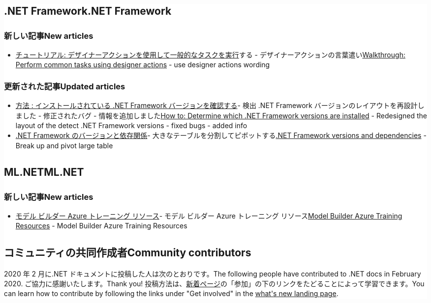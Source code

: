 ## <a name="net-framework"></a><span data-ttu-id="079f1-144">.NET Framework</span><span class="sxs-lookup"><span data-stu-id="079f1-144">.NET Framework</span></span>

### <a name="new-articles"></a><span data-ttu-id="079f1-145">新しい記事</span><span class="sxs-lookup"><span data-stu-id="079f1-145">New articles</span></span>

- <span data-ttu-id="079f1-146">[チュートリアル: デザイナーアクションを使用して一般的なタスクを実行](../framework/winforms/controls/perform-common-tasks-design-actions.md)する - デザイナーアクションの言葉遣い</span><span class="sxs-lookup"><span data-stu-id="079f1-146">[Walkthrough: Perform common tasks using designer actions](../framework/winforms/controls/perform-common-tasks-design-actions.md) - use designer actions wording</span></span>

### <a name="updated-articles"></a><span data-ttu-id="079f1-147">更新された記事</span><span class="sxs-lookup"><span data-stu-id="079f1-147">Updated articles</span></span>

- <span data-ttu-id="079f1-148">[方法 : インストールされている .NET Framework バージョンを確認する](../framework/migration-guide/how-to-determine-which-versions-are-installed.md)- 検出 .NET Framework バージョンのレイアウトを再設計しました - 修正されたバグ - 情報を追加しました</span><span class="sxs-lookup"><span data-stu-id="079f1-148">[How to: Determine which .NET Framework versions are installed](../framework/migration-guide/how-to-determine-which-versions-are-installed.md) - Redesigned the layout of the detect .NET Framework versions - fixed bugs - added info</span></span>
- <span data-ttu-id="079f1-149">[.NET Framework のバージョンと依存関係](../framework/migration-guide/versions-and-dependencies.md)- 大きなテーブルを分割してピボットする</span><span class="sxs-lookup"><span data-stu-id="079f1-149">[.NET Framework versions and dependencies](../framework/migration-guide/versions-and-dependencies.md) - Break up and pivot large table</span></span>

## <a name="mlnet"></a><span data-ttu-id="079f1-150">ML.NET</span><span class="sxs-lookup"><span data-stu-id="079f1-150">ML.NET</span></span>

### <a name="new-articles"></a><span data-ttu-id="079f1-151">新しい記事</span><span class="sxs-lookup"><span data-stu-id="079f1-151">New articles</span></span>

- <span data-ttu-id="079f1-152">[モデル ビルダー Azure トレーニング リソース](../machine-learning/resources/azure-training-concepts-model-builder.md)- モデル ビルダー Azure トレーニング リソース</span><span class="sxs-lookup"><span data-stu-id="079f1-152">[Model Builder Azure Training Resources](../machine-learning/resources/azure-training-concepts-model-builder.md) - Model Builder Azure Training Resources</span></span>

## <a name="community-contributors"></a><span data-ttu-id="079f1-153">コミュニティの共同作成者</span><span class="sxs-lookup"><span data-stu-id="079f1-153">Community contributors</span></span>

<span data-ttu-id="079f1-154">2020 年 2 月に.NET ドキュメントに投稿した人は次のとおりです。</span><span class="sxs-lookup"><span data-stu-id="079f1-154">The following people have contributed to .NET docs in February 2020.</span></span> <span data-ttu-id="079f1-155">ご協力に感謝いたします。</span><span class="sxs-lookup"><span data-stu-id="079f1-155">Thank you!</span></span> <span data-ttu-id="079f1-156">投稿方法は、[新着ページ](index.yml)の「参加」の下のリンクをたどることによって学習できます。</span><span class="sxs-lookup"><span data-stu-id="079f1-156">You can learn how to contribute by following the links under "Get involved" in the [what's new landing page](index.yml).</span></span>
